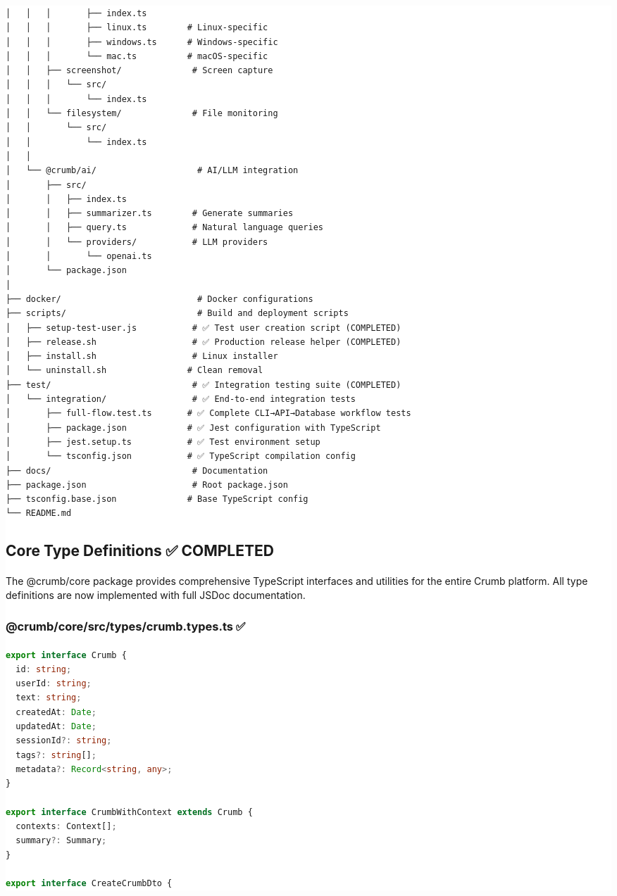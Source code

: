 ```
│   │   │       ├── index.ts
│   │   │       ├── linux.ts        # Linux-specific
│   │   │       ├── windows.ts      # Windows-specific
│   │   │       └── mac.ts          # macOS-specific
│   │   ├── screenshot/              # Screen capture
│   │   │   └── src/
│   │   │       └── index.ts
│   │   └── filesystem/              # File monitoring
│   │       └── src/
│   │           └── index.ts
│   │
│   └── @crumb/ai/                    # AI/LLM integration
│       ├── src/
│       │   ├── index.ts
│       │   ├── summarizer.ts        # Generate summaries
│       │   ├── query.ts             # Natural language queries
│       │   └── providers/           # LLM providers
│       │       └── openai.ts
│       └── package.json
│
├── docker/                           # Docker configurations
├── scripts/                          # Build and deployment scripts
│   ├── setup-test-user.js           # ✅ Test user creation script (COMPLETED)
│   ├── release.sh                   # ✅ Production release helper (COMPLETED)
│   ├── install.sh                   # Linux installer
│   └── uninstall.sh                # Clean removal
├── test/                            # ✅ Integration testing suite (COMPLETED)
│   └── integration/                 # ✅ End-to-end integration tests
│       ├── full-flow.test.ts       # ✅ Complete CLI→API→Database workflow tests
│       ├── package.json            # ✅ Jest configuration with TypeScript
│       ├── jest.setup.ts           # ✅ Test environment setup
│       └── tsconfig.json           # ✅ TypeScript compilation config
├── docs/                            # Documentation
├── package.json                     # Root package.json
├── tsconfig.base.json              # Base TypeScript config
└── README.md

```

## Core Type Definitions ✅ COMPLETED

The @crumb/core package provides comprehensive TypeScript interfaces and utilities for the entire Crumb platform. All type definitions are now implemented with full JSDoc documentation.

### @crumb/core/src/types/crumb.types.ts ✅
```typescript
export interface Crumb {
  id: string;
  userId: string;
  text: string;
  createdAt: Date;
  updatedAt: Date;
  sessionId?: string;
  tags?: string[];
  metadata?: Record<string, any>;
}

export interface CrumbWithContext extends Crumb {
  contexts: Context[];
  summary?: Summary;
}

export interface CreateCrumbDto {
```